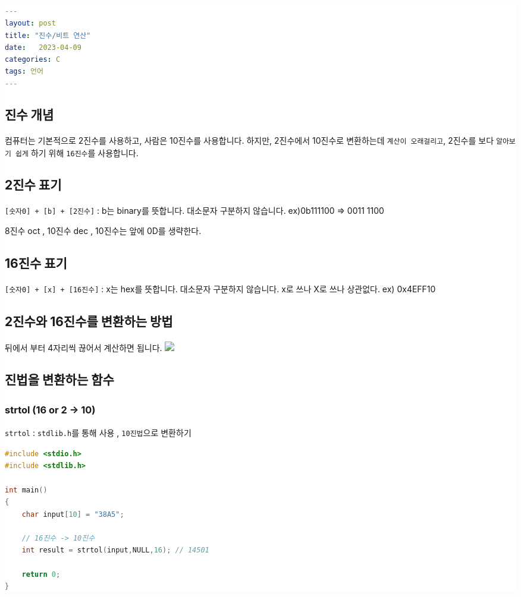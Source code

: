 ```yaml
---
layout: post
title: "진수/비트 연산"
date:   2023-04-09
categories: C
tags: 언어
---
```


## 진수 개념
컴퓨터는 기본적으로 2진수를 사용하고, 사람은 10진수를 사용합니다. 하지만, 2진수에서 10진수로 변환하는데 `계산이 오래걸리고`, 2진수를 보다 `알아보기 쉽게` 하기 위해 `16진수`를 사용합니다.

## 2진수 표기
`[숫자0] + [b] + [2진수]` : b는 binary를 뜻합니다. 대소문자 구분하지 않습니다.
ex)0b111100 => 0011 1100


8진수 oct , 10진수 dec , 10진수는 앞에 0D를 생략한다.

## 16진수 표기
`[숫자0] + [x] + [16진수]` : x는 hex를 뜻합니다. 대소문자 구분하지 않습니다. x로 쓰나 X로 쓰나 상관없다.
ex) 0x4EFF10

## 2진수와 16진수를 변환하는 방법
뒤에서 부터 4자리씩 끊어서 계산하면 됩니다.
![](https://images.velog.io/images/dev-hoon/post/86441a8c-5df9-4a9f-8cc3-de55f0572cb5/image.png)

## 진법을 변환하는 함수
### strtol (16 or 2 -> 10)
`strtol` : `stdlib.h`를 통해 사용 , `10진법`으로 변환하기
```cpp
#include <stdio.h>
#include <stdlib.h>

int main()
{
	char input[10] = "38A5";
	
    // 16진수 -> 10진수
	int result = strtol(input,NULL,16); // 14501
	
	return 0;
}

```
